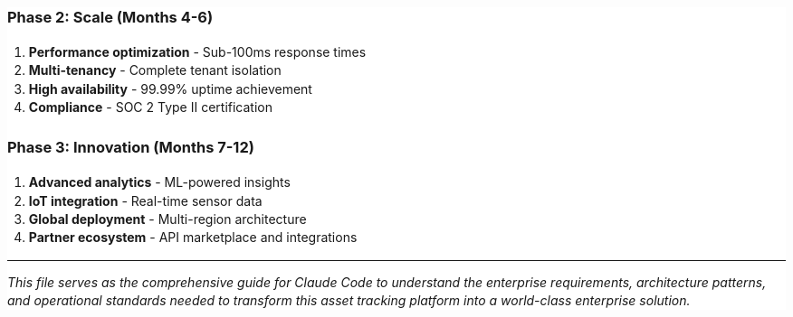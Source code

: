 ### Phase 2: Scale (Months 4-6)
1. **Performance optimization** - Sub-100ms response times
2. **Multi-tenancy** - Complete tenant isolation
3. **High availability** - 99.99% uptime achievement
4. **Compliance** - SOC 2 Type II certification

### Phase 3: Innovation (Months 7-12)
1. **Advanced analytics** - ML-powered insights
2. **IoT integration** - Real-time sensor data
3. **Global deployment** - Multi-region architecture
4. **Partner ecosystem** - API marketplace and integrations

---

*This file serves as the comprehensive guide for Claude Code to understand the enterprise requirements, architecture patterns, and operational standards needed to transform this asset tracking platform into a world-class enterprise solution.*